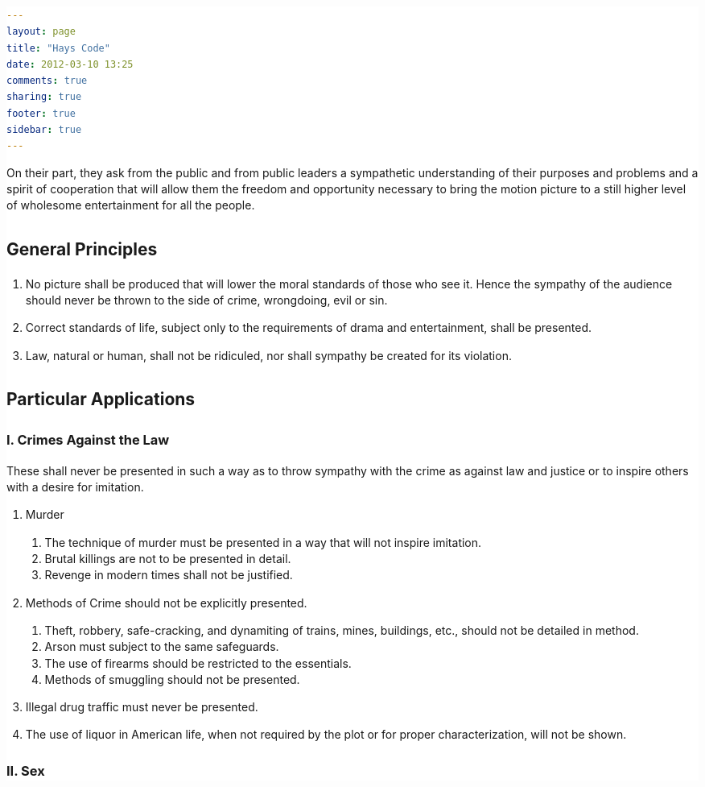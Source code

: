 ```yaml
---
layout: page
title: "Hays Code"
date: 2012-03-10 13:25
comments: true
sharing: true
footer: true
sidebar: true
---
```

On their part, they ask from the public and from public leaders a sympathetic understanding of their purposes and problems and a spirit of cooperation that will allow them the freedom and opportunity necessary to bring the motion picture to a still higher level of wholesome entertainment for all the people.

General Principles
------------------


1. No picture shall be produced that will lower the moral standards of those who see it. Hence the sympathy of the audience should never be thrown to the side of crime, wrongdoing, evil or sin.

2. Correct standards of life, subject only to the requirements of drama and entertainment, shall be presented.

3. Law, natural or human, shall not be ridiculed, nor shall sympathy be created for its violation.

Particular Applications
-----------------------

### I. Crimes Against the Law

These shall never be presented in such a way as to throw sympathy with the crime as against law and justice or to inspire others with a desire for imitation.


1. Murder
   1. The technique of murder must be presented in a way that will not inspire imitation.
   2. Brutal killings are not to be presented in detail.
   3. Revenge in modern times shall not be justified.

2. Methods of Crime should not be explicitly presented.
   1. Theft, robbery, safe-cracking, and dynamiting of trains, mines, buildings, etc., should not be detailed in method.
   2. Arson must subject to the same safeguards.
   3. The use of firearms should be restricted to the essentials.
   4. Methods of smuggling should not be presented.

3. Illegal drug traffic must never be presented.

4. The use of liquor in American life, when not required by the plot or for proper characterization, will not be shown.

### II. Sex
